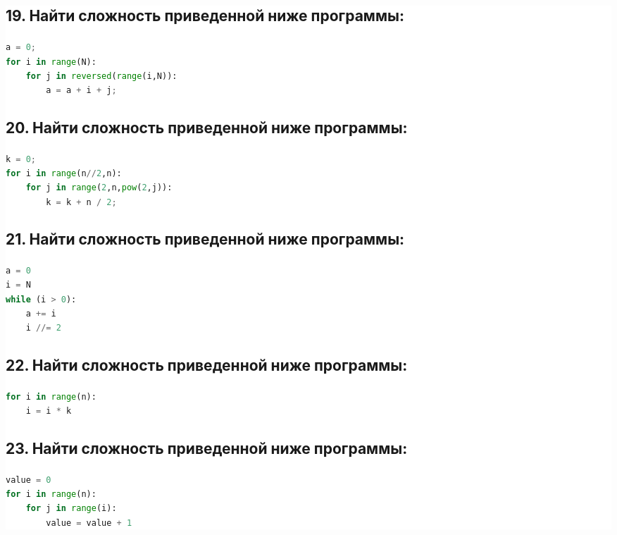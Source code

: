 ## 19. Найти сложность приведенной ниже программы: 
 
```py
a = 0;
for i in range(N):
    for j in reversed(range(i,N)):
        a = a + i + j;
 ```

## 20. Найти сложность приведенной ниже программы: 
 
```py
k = 0;
for i in range(n//2,n):
    for j in range(2,n,pow(2,j)):
        k = k + n / 2;
 ```

## 21. Найти сложность приведенной ниже программы: 
```py
a = 0
i = N
while (i > 0):
    a += i
    i //= 2
``` 

## 22. Найти сложность приведенной ниже программы: 

```py
for i in range(n):
    i = i * k
```

## 23. Найти сложность приведенной ниже программы: 

```py
value = 0
for i in range(n):
    for j in range(i):
        value = value + 1
```
